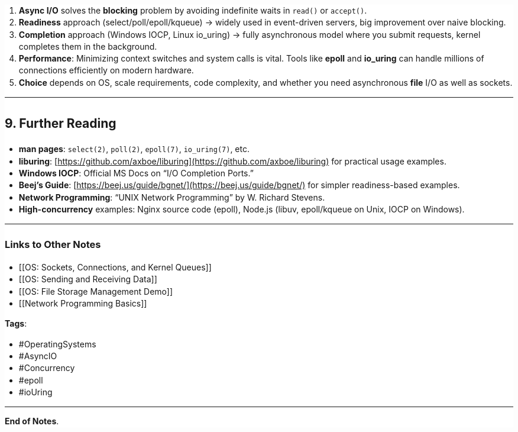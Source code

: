 1. **Async I/O** solves the **blocking** problem by avoiding indefinite waits in `read()` or `accept()`.
2. **Readiness** approach (select/poll/epoll/kqueue) → widely used in event-driven servers, big improvement over naive blocking.  
3. **Completion** approach (Windows IOCP, Linux io_uring) → fully asynchronous model where you submit requests, kernel completes them in the background.  
4. **Performance**: Minimizing context switches and system calls is vital. Tools like **epoll** and **io_uring** can handle millions of connections efficiently on modern hardware.  
5. **Choice** depends on OS, scale requirements, code complexity, and whether you need asynchronous **file** I/O as well as sockets.

---

## 9. Further Reading

- **man pages**: `select(2)`, `poll(2)`, `epoll(7)`, `io_uring(7)`, etc.  
- **liburing**: [https://github.com/axboe/liburing](https://github.com/axboe/liburing) for practical usage examples.  
- **Windows IOCP**: Official MS Docs on “I/O Completion Ports.”  
- **Beej’s Guide**: [https://beej.us/guide/bgnet/](https://beej.us/guide/bgnet/) for simpler readiness-based examples.  
- **Network Programming**: “UNIX Network Programming” by W. Richard Stevens.  
- **High-concurrency** examples: Nginx source code (epoll), Node.js (libuv, epoll/kqueue on Unix, IOCP on Windows).

---

### Links to Other Notes

- [[OS: Sockets, Connections, and Kernel Queues]]  
- [[OS: Sending and Receiving Data]]  
- [[OS: File Storage Management Demo]]  
- [[Network Programming Basics]]  

**Tags**:  
- #OperatingSystems  
- #AsyncIO  
- #Concurrency  
- #epoll  
- #ioUring  

---

**End of Notes**.